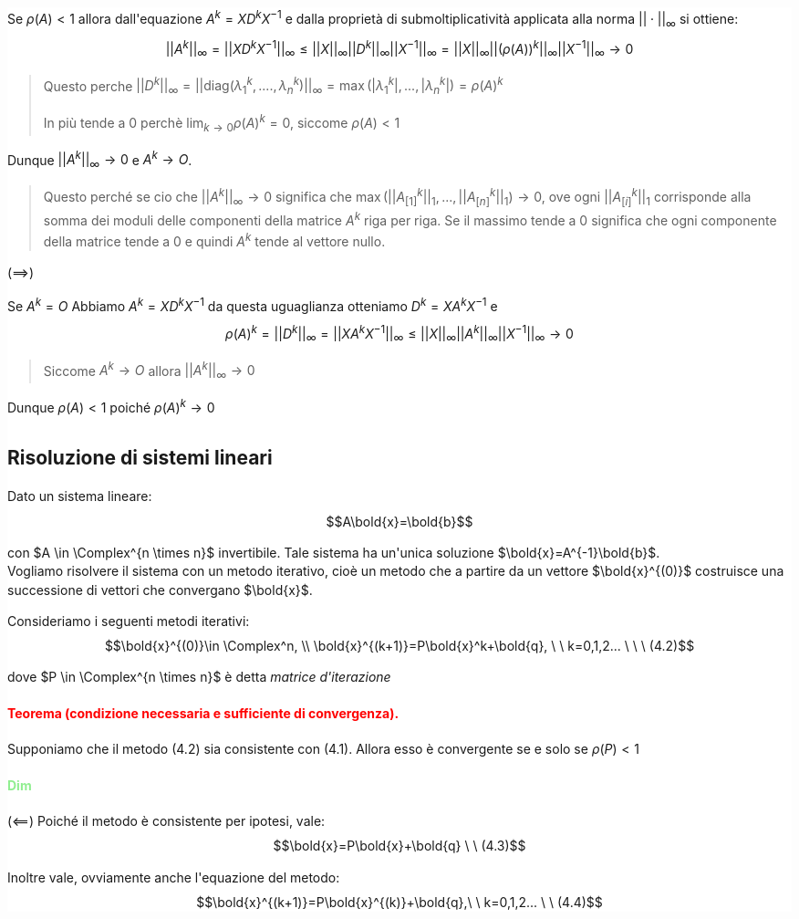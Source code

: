 Se $\rho(A)<1$ allora dall'equazione $A^k=XD^kX^{-1}$ e dalla proprietà di submoltiplicatività applicata alla norma $||\cdot ||_{\infty}$ si ottiene:
$$||A^k||_{\infty}=||XD^kX^{-1}||_{\infty}\leq||X||_{\infty}||D^k||_{\infty}||X^{-1}||_{\infty}=||X||_{\infty}||(\rho(A))^k||_{\infty}||X^{-1}||_{\infty}\rightarrow 0$$ 

> Questo perche $||D^k||_{\infty}=||\text{diag}(\lambda_1^k,....,\lambda_n^k)||_{\infty}=\max(|\lambda_1^k|,...,|\lambda_n^k|)=\rho(A)^k$ 
>
> In più tende a $0$ perchè $\lim_{k\rightarrow 0}\rho(A)^k=0$, siccome $\rho(A)<1$

Dunque $||A^k||_{\infty} \rightarrow 0$ e $A^k \rightarrow \mathit{O}$.
> Questo perché se cio che  $||A^k||_{\infty} \rightarrow 0$ significa che 
> $\max(||A^k_{[1]}||_1,...,||A^k_{[n]}||_1)\rightarrow 0$, ove ogni $||A^k_{[i]}||_1$ corrisponde alla somma dei moduli delle componenti della matrice $A^k$ riga per riga. Se il massimo tende a 0 significa che ogni componente della matrice tende a 0 e quindi $A^k$ tende al vettore nullo.

$(\implies)$

Se $A^k=\mathit{O}$
Abbiamo $A^k=XD^kX^{-1}$ da questa uguaglianza otteniamo $D^k=XA^kX^{-1}$ e 
$$\rho(A)^k=||D^k||_\infty=||XA^kX^{-1}||_\infty\leq||X||_\infty||A^k||_\infty||X^{-1}||_\infty \rightarrow 0$$

> Siccome $A^k\rightarrow \mathit{O}$ allora $||A^k||_\infty \rightarrow 0$

Dunque $\rho(A)<1$ poiché $\rho(A)^k\rightarrow 0$

## Risoluzione di sistemi lineari

Dato un sistema lineare:  
$$A\bold{x}=\bold{b}$$

con $A \in \Complex^{n \times n}$ invertibile. Tale sistema ha un'unica soluzione $\bold{x}=A^{-1}\bold{b}$.  
Vogliamo risolvere il sistema con un metodo iterativo, cioè un metodo che a partire da un vettore $\bold{x}^{(0)}$ costruisce una successione di vettori che convergano $\bold{x}$.

Consideriamo i seguenti metodi iterativi:  
$$\bold{x}^{(0)}\in \Complex^n, \\ \bold{x}^{(k+1)}=P\bold{x}^k+\bold{q}, \ \ k=0,1,2... \ \ \ (4.2)$$

dove $P \in \Complex^{n \times n}$ è detta *matrice d'iterazione*

#### <span style="color:red"> Teorema (condizione necessaria e sufficiente di convergenza). </span>

Supponiamo che il metodo (4.2) sia consistente con (4.1). Allora esso è convergente se e solo se $\rho(P) < 1$

#### <span style="color:lightgreen">Dim </span>

$(\impliedby)$
Poiché il metodo è consistente per ipotesi, vale:  
$$\bold{x}=P\bold{x}+\bold{q} \ \ (4.3)$$

Inoltre vale, ovviamente anche l'equazione del metodo:  
$$\bold{x}^{(k+1)}=P\bold{x}^{(k)}+\bold{q},\ \ k=0,1,2... \ \ (4.4)$$

